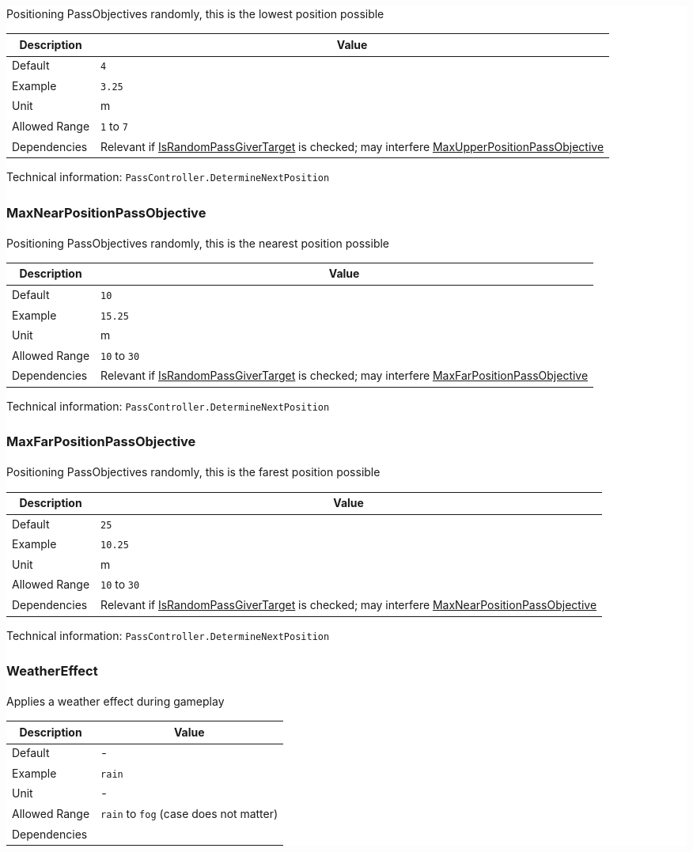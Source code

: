 Positioning PassObjectives randomly, this is the lowest position possible

| Description   | Value                                                                                                                                                     |
| ------------- | --------------------------------------------------------------------------------------------------------------------------------------------------------- |
| Default       | `4`                                                                                                                                                       |
| Example       | `3.25`                                                                                                                                                    |
| Unit          | m                                                                                                                                                         |
| Allowed Range | `1` to `7`                                                                                                                                                |
| Dependencies  | Relevant if [IsRandomPassGiverTarget](#IsRandomPassGiverTarget) is checked; may interfere [MaxUpperPositionPassObjective](#MaxUpperPositionPassObjective) |

Technical information: `PassController.DetermineNextPosition`

### MaxNearPositionPassObjective

Positioning PassObjectives randomly, this is the nearest position possible

| Description   | Value                                                                                                                                                 |
| ------------- | ----------------------------------------------------------------------------------------------------------------------------------------------------- |
| Default       | `10`                                                                                                                                                  |
| Example       | `15.25`                                                                                                                                               |
| Unit          | m                                                                                                                                                     |
| Allowed Range | `10` to `30`                                                                                                                                          |
| Dependencies  | Relevant if [IsRandomPassGiverTarget](#IsRandomPassGiverTarget) is checked; may interfere [MaxFarPositionPassObjective](#MaxFarPositionPassObjective) |

Technical information: `PassController.DetermineNextPosition`

### MaxFarPositionPassObjective

Positioning PassObjectives randomly, this is the farest position possible

| Description   | Value                                                                                                                                                   |
| ------------- | ------------------------------------------------------------------------------------------------------------------------------------------------------- |
| Default       | `25`                                                                                                                                                    |
| Example       | `10.25`                                                                                                                                                 |
| Unit          | m                                                                                                                                                       |
| Allowed Range | `10` to `30`                                                                                                                                            |
| Dependencies  | Relevant if [IsRandomPassGiverTarget](#IsRandomPassGiverTarget) is checked; may interfere [MaxNearPositionPassObjective](#MaxNearPositionPassObjective) |

Technical information: `PassController.DetermineNextPosition`

### WeatherEffect

Applies a weather effect during gameplay

| Description   | Value                                                                                                                                                   |
| ------------- | ------------------------------------------------------------------------------------------------------------------------------------------------------- |
| Default       | -                                                                                                                                                    |
| Example       | `rain`                                                                                                                                                 |
| Unit          | -                                                                                                                                                       |
| Allowed Range | `rain` to `fog` (case does not matter)                                                                                                                                            |
| Dependencies  |            |
